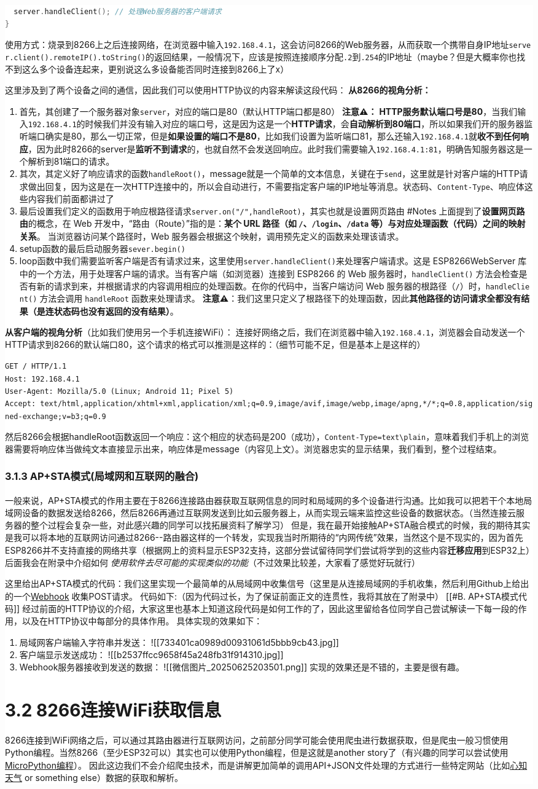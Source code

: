 ```cpp
  server.handleClient(); // 处理Web服务器的客户端请求
}
```
使用方式：烧录到8266上之后连接网络，在浏览器中输入`192.168.4.1`，这会访问8266的Web服务器，从而获取一个携带自身IP地址`server.client().remoteIP().toString()`的返回结果，一般情况下，应该是按照连接顺序分配`.2`到`.254`的IP地址（maybe？但是大概率你也找不到这么多个设备连起来，更别说这么多设备能否同时连接到8266上了x）

这里涉及到了两个设备之间的通信，因此我们可以使用HTTP协议的内容来解读这段代码：
**从8266的视角分析：**
1. 首先，其创建了一个服务器对象`server`，对应的端口是80（默认HTTP端口都是80）
**注意⚠️：** **HTTP服务默认端口号是80**，当我们输入`192.168.4.1`的时候我们并没有输入对应的端口号，这是因为这是一个**HTTP请求**，会**自动解析到80端口**，所以如果我们开的服务器监听端口确实是80，那么一切正常，但是**如果设置的端口不是80**，比如我们设置为监听端口81，那么还输入`192.168.4.1`就**收不到任何响应**，因为此时8266的server是**监听不到请求**的，也就自然不会发送回响应。此时我们需要输入`192.168.4.1:81`，明确告知服务器这是一个解析到81端口的请求。
2. 其次，其定义好了响应请求的函数`handleRoot()`，message就是一个简单的文本信息，关键在于`send`，这里就是针对客户端的HTTP请求做出回复，因为这是在一次HTTP连接中的，所以会自动进行，不需要指定客户端的IP地址等消息。状态码、`Content-Type`、响应体这些内容我们前面都讲过了
3. 最后设置我们定义的函数用于响应根路径请求`server.on("/",handleRoot)`，其实也就是设置网页路由
#Notes 上面提到了**设置网页路由**的概念，在 Web 开发中，“路由（Route）”指的是：**某个 URL 路径（如 `/`、`/login`、`/data` 等）与对应处理函数（代码）之间的映射关系**。
 当浏览器访问某个路径时，Web 服务器会根据这个映射，调用预先定义的函数来处理该请求。
 4. setup函数的最后启动服务器`sever.begin()`
5. loop函数中我们需要监听客户端是否有请求过来，这里使用`server.handleClient()`来处理客户端请求。这是 ESP8266WebServer 库中的一个方法，用于处理客户端的请求。当有客户端（如浏览器）连接到 ESP8266 的 Web 服务器时，`handleClient()` 方法会检查是否有新的请求到来，并根据请求的内容调用相应的处理函数。在你的代码中，当客户端访问 Web 服务器的根路径（`/`）时，`handleClient()` 方法会调用 `handleRoot` 函数来处理请求。
**注意⚠️**：我们这里只定义了根路径下的处理函数，因此**其他路径的访问请求全都没有结果（是连状态码也没有返回的没有结果）**。

**从客户端的视角分析**（比如我们使用另一个手机连接WiFi）：
连接好网络之后，我们在浏览器中输入`192.168.4.1`，浏览器会自动发送一个HTTP请求到8266的默认端口80，这个请求的格式可以推测是这样的：（细节可能不足，但是基本上是这样的）
```HTTP
GET / HTTP/1.1
Host: 192.168.4.1
User-Agent: Mozilla/5.0 (Linux; Android 11; Pixel 5)
Accept: text/html,application/xhtml+xml,application/xml;q=0.9,image/avif,image/webp,image/apng,*/*;q=0.8,application/signed-exchange;v=b3;q=0.9
```
然后8266会根据handleRoot函数返回一个响应：这个相应的状态码是200（成功），`Content-Type=text\plain`，意味着我们手机上的浏览器需要将响应体当做纯文本直接显示出来，响应体是message（内容见上文）。浏览器忠实的显示结果，我们看到，整个过程结束。

### 3.1.3 AP+STA模式(局域网和互联网的融合)
一般来说，AP+STA模式的作用主要在于8266连接路由器获取互联网信息的同时和局域网的多个设备进行沟通。比如我可以把若干个本地局域网设备的数据发送给8266，然后8266再通过互联网发送到比如云服务器上，从而实现云端来监控这些设备的数据状态。（当然连接云服务器的整个过程会复杂一些，对此感兴趣的同学可以找拓展资料了解学习）
但是，我在最开始接触AP+STA融合模式的时候，我的期待其实是我可以将本地的互联网访问通过8266--路由器这样的一个转发，实现我当时所期待的“内网传统”效果，当然这个是不现实的，因为首先ESP8266并不支持直接的网络共享（根据网上的资料显示ESP32支持，这部分尝试留待同学们尝试将学到的这些内容**迁移应用**到ESP32上）后面我会在附录中介绍如何 *使用软件去尽可能的实现类似的功能*（不过效果比较差，大家看了感觉好玩就行）

这里给出AP+STA模式的代码：我们这里实现一个最简单的从局域网中收集信号（这里是从连接局域网的手机收集，然后利用Github上给出的一个[Webhook](http://webhook.site) 收集POST请求。
代码如下:（因为代码过长，为了保证前面正文的连贯性，我将其放在了附录中）
[[#B. AP+STA模式代码]]
经过前面的HTTP协议的介绍，大家这里也基本上知道这段代码是如何工作的了，因此这里留给各位同学自己尝试解读一下每一段的作用，以及在HTTP协议中每部分的具体作用。
具体实现的效果如下：
1. 局域网客户端输入字符串并发送：
![[733401ca0989d00931061d5bbb9cb43.jpg]]
2. 客户端显示发送成功：
![[b2537ffcc9658f45a248fb31f914310.jpg]]
3. Webhook服务器接收到发送的数据：
![[微信图片_20250625203501.png]]
实现的效果还是不错的，主要是很有趣。
# 3.2 8266连接WiFi获取信息
8266连接到WiFi网络之后，可以通过其路由器进行互联网访问，之前部分同学可能会使用爬虫进行数据获取，但是爬虫一般习惯使用Python编程。当然8266（至少ESP32可以）其实也可以使用Python编程，但是这就是another story了（有兴趣的同学可以尝试使用[MicroPython编程](https://micropython.org/)）。
因此这边我们不会介绍爬虫技术，而是讲解更加简单的调用API+JSON文件处理的方式进行一些特定网站（比如[心知天气](https://www.seniverse.com/) or something else）数据的获取和解析。